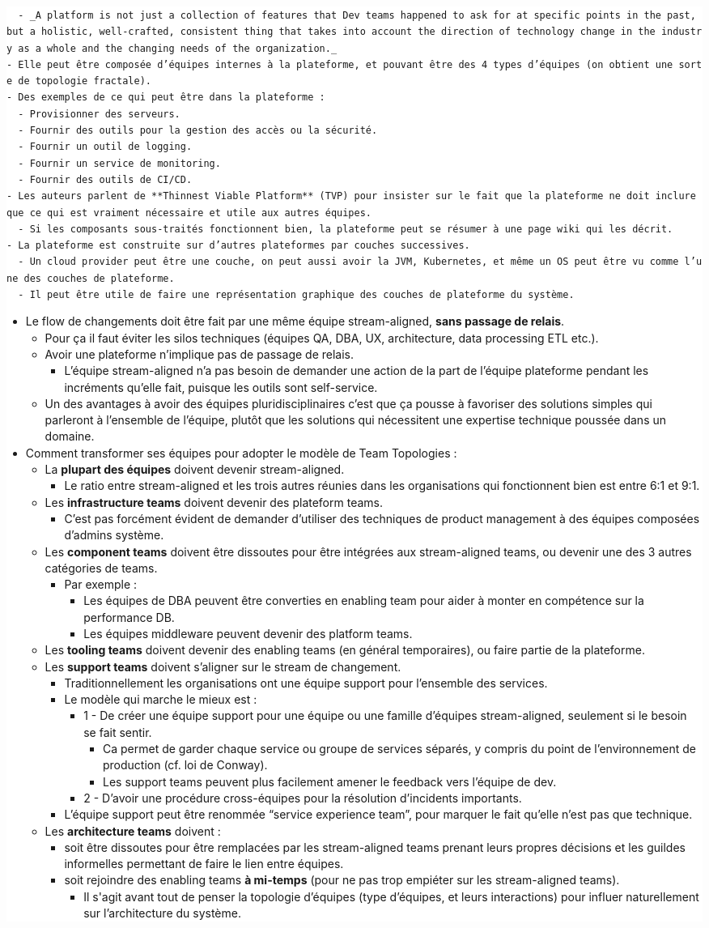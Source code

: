       - _A platform is not just a collection of features that Dev teams happened to ask for at specific points in the past, but a holistic, well-crafted, consistent thing that takes into account the direction of technology change in the industry as a whole and the changing needs of the organization._
    - Elle peut être composée d’équipes internes à la plateforme, et pouvant être des 4 types d’équipes (on obtient une sorte de topologie fractale).
    - Des exemples de ce qui peut être dans la plateforme :
      - Provisionner des serveurs.
      - Fournir des outils pour la gestion des accès ou la sécurité.
      - Fournir un outil de logging.
      - Fournir un service de monitoring.
      - Fournir des outils de CI/CD.
    - Les auteurs parlent de **Thinnest Viable Platform** (TVP) pour insister sur le fait que la plateforme ne doit inclure que ce qui est vraiment nécessaire et utile aux autres équipes.
      - Si les composants sous-traités fonctionnent bien, la plateforme peut se résumer à une page wiki qui les décrit.
    - La plateforme est construite sur d’autres plateformes par couches successives.
      - Un cloud provider peut être une couche, on peut aussi avoir la JVM, Kubernetes, et même un OS peut être vu comme l’une des couches de plateforme.
      - Il peut être utile de faire une représentation graphique des couches de plateforme du système.
- Le flow de changements doit être fait par une même équipe stream-aligned, **sans passage de relais**.
  - Pour ça il faut éviter les silos techniques (équipes QA, DBA, UX, architecture, data processing ETL etc.).
  - Avoir une plateforme n’implique pas de passage de relais.
    - L’équipe stream-aligned n’a pas besoin de demander une action de la part de l’équipe plateforme pendant les incréments qu’elle fait, puisque les outils sont self-service.
  - Un des avantages à avoir des équipes pluridisciplinaires c’est que ça pousse à favoriser des solutions simples qui parleront à l’ensemble de l’équipe, plutôt que les solutions qui nécessitent une expertise technique poussée dans un domaine.
- Comment transformer ses équipes pour adopter le modèle de Team Topologies :
  - La **plupart des équipes** doivent devenir stream-aligned.
    - Le ratio entre stream-aligned et les trois autres réunies dans les organisations qui fonctionnent bien est entre 6:1 et 9:1.
  - Les **infrastructure teams** doivent devenir des plateform teams.
    - C’est pas forcément évident de demander d’utiliser des techniques de product management à des équipes composées d’admins système.
  - Les **component teams** doivent être dissoutes pour être intégrées aux stream-aligned teams, ou devenir une des 3 autres catégories de teams.
    - Par exemple :
      - Les équipes de DBA peuvent être converties en enabling team pour aider à monter en compétence sur la performance DB.
      - Les équipes middleware peuvent devenir des platform teams.
  - Les **tooling teams** doivent devenir des enabling teams (en général temporaires), ou faire partie de la plateforme.
  - Les **support teams** doivent s’aligner sur le stream de changement.
    - Traditionnellement les organisations ont une équipe support pour l’ensemble des services.
    - Le modèle qui marche le mieux est :
      - 1 - De créer une équipe support pour une équipe ou une famille d’équipes stream-aligned, seulement si le besoin se fait sentir.
        - Ca permet de garder chaque service ou groupe de services séparés, y compris du point de l’environnement de production (cf. loi de Conway).
        - Les support teams peuvent plus facilement amener le feedback vers l’équipe de dev.
      - 2 - D’avoir une procédure cross-équipes pour la résolution d’incidents importants.
    - L’équipe support peut être renommée “service experience team”, pour marquer le fait qu’elle n’est pas que technique.
  - Les **architecture teams** doivent :
    - soit être dissoutes pour être remplacées par les stream-aligned teams prenant leurs propres décisions et les guildes informelles permettant de faire le lien entre équipes.
    - soit rejoindre des enabling teams **à mi-temps** (pour ne pas trop empiéter sur les stream-aligned teams).
      - Il s'agit avant tout de penser la topologie d’équipes (type d’équipes, et leurs interactions) pour influer naturellement sur l’architecture du système.
